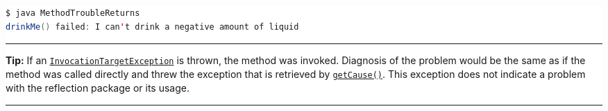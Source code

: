 ```java
$ java MethodTroubleReturns
drinkMe() failed: I can't drink a negative amount of liquid

```

* * *

**Tip:** If an [`InvocationTargetException`](https://docs.oracle.com/javase/8/docs/api/java/lang/reflect/InvocationTargetException.html) is thrown, the method was invoked. Diagnosis of the problem would be the same as if the method was called directly and threw the exception that is retrieved by [`getCause()`](https://docs.oracle.com/javase/8/docs/api/java/lang/reflect/InvocationTargetException.html#getCause--). This exception does not indicate a problem with the reflection package or its usage.

* * *